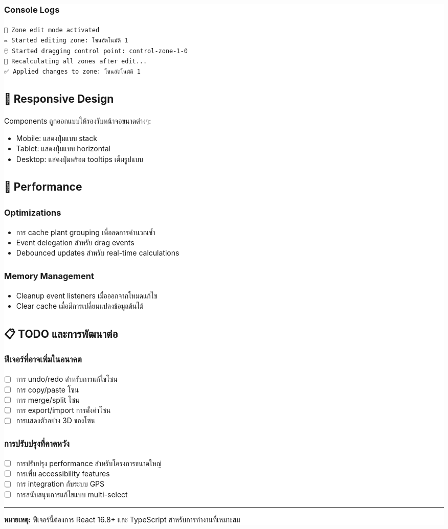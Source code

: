 ### Console Logs

```
🎯 Zone edit mode activated
✏️ Started editing zone: โซนอัตโนมัติ 1
🖱️ Started dragging control point: control-zone-1-0
🔄 Recalculating all zones after edit...
✅ Applied changes to zone: โซนอัตโนมัติ 1
```

## 📱 Responsive Design

Components ถูกออกแบบให้รองรับหน้าจอขนาดต่างๆ:

- Mobile: แสดงปุ่มแบบ stack
- Tablet: แสดงปุ่มแบบ horizontal
- Desktop: แสดงปุ่มพร้อม tooltips เต็มรูปแบบ

## 🚀 Performance

### Optimizations

- การ cache plant grouping เพื่อลดการคำนวณซ้ำ
- Event delegation สำหรับ drag events
- Debounced updates สำหรับ real-time calculations

### Memory Management

- Cleanup event listeners เมื่อออกจากโหมดแก้ไข
- Clear cache เมื่อมีการเปลี่ยนแปลงข้อมูลต้นไม้

## 📋 TODO และการพัฒนาต่อ

### ฟีเจอร์ที่อาจเพิ่มในอนาคต

- [ ] การ undo/redo สำหรับการแก้ไขโซน
- [ ] การ copy/paste โซน
- [ ] การ merge/split โซน
- [ ] การ export/import การตั้งค่าโซน
- [ ] การแสดงตัวอย่าง 3D ของโซน

### การปรับปรุงที่คาดหวัง

- [ ] การปรับปรุง performance สำหรับโครงการขนาดใหญ่
- [ ] การเพิ่ม accessibility features
- [ ] การ integration กับระบบ GPS
- [ ] การสนับสนุนการแก้ไขแบบ multi-select

---

**หมายเหตุ:** ฟีเจอร์นี้ต้องการ React 16.8+ และ TypeScript สำหรับการทำงานที่เหมาะสม
